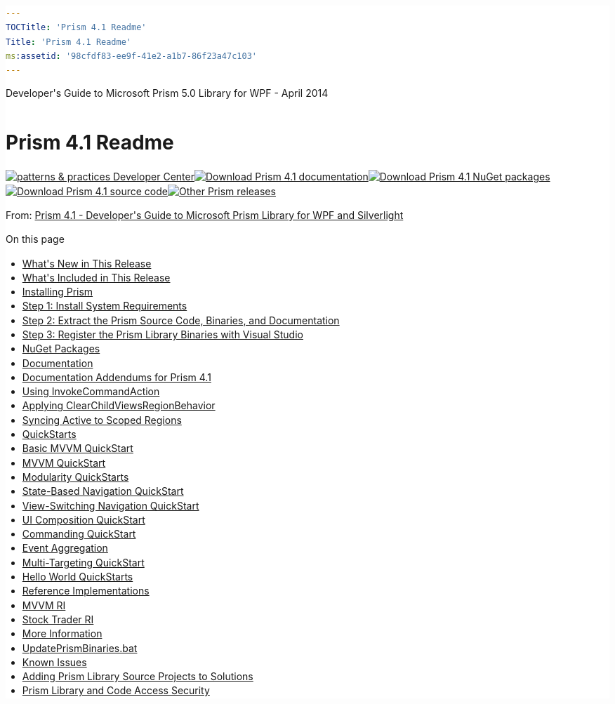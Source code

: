 ```yaml
---
TOCTitle: 'Prism 4.1 Readme'
Title: 'Prism 4.1 Readme'
ms:assetid: '98cfdf83-ee9f-41e2-a1b7-86f23a47c103'
---
```


Developer's Guide to Microsoft Prism 5.0 Library for WPF - April 2014

Prism 4.1 Readme
================

[![](https://msdn.microsoft.com/en-us/Gg405483.pnp-logo_350(en-us,PandP.40).png "patterns & practices Developer Center")](http://microsoft.com/practices)[![](https://msdn.microsoft.com/en-us/Gg405483.download-documentation(en-us,PandP.40).png "Download Prism 4.1 documentation")](http://compositewpf.codeplex.com/releases/view/55580)[![](https://msdn.microsoft.com/en-us/Gg405483.download-nuget-packages(en-us,PandP.40).png "Download Prism 4.1 NuGet packages")](http://www.nuget.org/packages/prism/4.1.0)[![](https://msdn.microsoft.com/en-us/Gg405483.download-source-code(en-us,PandP.40).png "Download Prism 4.1 source code")](http://www.microsoft.com/en-us/download/details.aspx?displaylang=en&id=28950)[![](https://msdn.microsoft.com/en-us/Gg405483.other-prism-releases(en-us,PandP.40).png "Other Prism releases")](http://msdn.microsoft.com/en-us/library/ff648465.aspx)

From: [Prism 4.1 - Developer's Guide to Microsoft Prism Library for WPF and Silverlight](http://msdn.microsoft.com/en-us/library/gg430869(v=pandp.40).aspx)

On this page
-   [What's New in This Release](#sec1)
-   [What's Included in This Release](#sec2)
-   [Installing Prism](#sec3)
-   [Step 1: Install System Requirements](#sec4)
-   [Step 2: Extract the Prism Source Code, Binaries, and Documentation](#sec5)
-   [Step 3: Register the Prism Library Binaries with Visual Studio](#sec6)
-   [NuGet Packages](#sec7)
-   [Documentation](#sec8)
-   [Documentation Addendums for Prism 4.1](#sec9)
-   [Using InvokeCommandAction](#sec10)
-   [Applying ClearChildViewsRegionBehavior](#sec11)
-   [Syncing Active to Scoped Regions](#sec12)
-   [QuickStarts](#sec13)
-   [Basic MVVM QuickStart](#sec14)
-   [MVVM QuickStart](#sec15)
-   [Modularity QuickStarts](#sec16)
-   [State-Based Navigation QuickStart](#sec17)
-   [View-Switching Navigation QuickStart](#sec18)
-   [UI Composition QuickStart](#sec19)
-   [Commanding QuickStart](#sec20)
-   [Event Aggregation](#sec21)
-   [Multi-Targeting QuickStart](#sec22)
-   [Hello World QuickStarts](#sec23)
-   [Reference Implementations](#sec24)
-   [MVVM RI](#sec25)
-   [Stock Trader RI](#sec26)
-   [More Information](#sec27)
-   [UpdatePrismBinaries.bat](#sec28)
-   [Known Issues](#sec29)
-   [Adding Prism Library Source Projects to Solutions](#sec30)
-   [Prism Library and Code Access Security](#sec31)
